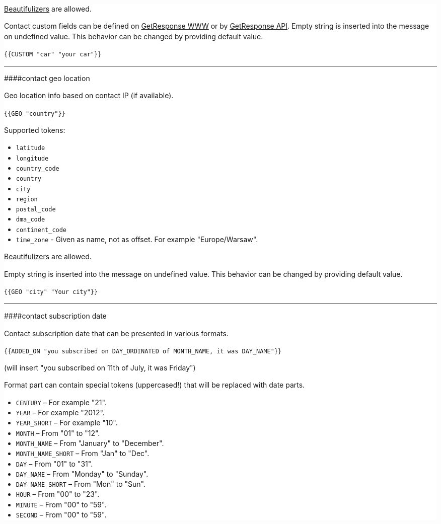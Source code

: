 [Beautifulizers](#beautifulizers) are allowed.

Contact custom fields can be defined on [GetResponse WWW](https://app.getresponse.com/custom_fields_list.html) or by [GetResponse API](https://github.com/GetResponse/DevZone/tree/master/API#set_contact_customs). Empty string is inserted into the message on undefined value. This behavior can be changed by providing default value.

```
{{CUSTOM "car" "your car"}}
```

---

####contact geo location<a name="contact_geo_location"/>

Geo location info based on contact IP (if available).

```
{{GEO "country"}}
```

Supported tokens:

* `latitude`
* `longitude`
* `country_code`
* `country`
* `city`
* `region`
* `postal_code`
* `dma_code`
* `continent_code`
* `time_zone` - Given as name, not as offset. For example "Europe/Warsaw".

[Beautifulizers](#beautifulizers) are allowed.

Empty string is inserted into the message on undefined value. This behavior can be changed by providing default value.

```
{{GEO "city" "Your city"}}
```

---

####contact subscription date<a name="contact_subscription_date"/>

Contact subscription date that can be presented in various formats.

```
{{ADDED_ON "you subscribed on DAY_ORDINATED of MONTH_NAME, it was DAY_NAME"}}
```
(will insert "you subscribed on 11th of July, it was Friday")

Format part can contain special tokens (uppercased!) that will be replaced with date parts.

* `CENTURY` – For example "21".
* `YEAR` – For example "2012".
* `YEAR_SHORT` – For example "10".
* `MONTH` – From "01" to "12".
* `MONTH_NAME` – From "January" to "December".
* `MONTH_NAME_SHORT` – From "Jan" to "Dec".
* `DAY` – From "01" to "31".
* `DAY_NAME` – From "Monday" to "Sunday".
* `DAY_NAME_SHORT` – From "Mon" to "Sun".
* `HOUR` – From "00" to "23".
* `MINUTE` – From "00" to "59".
* `SECOND` – From "00" to "59".
